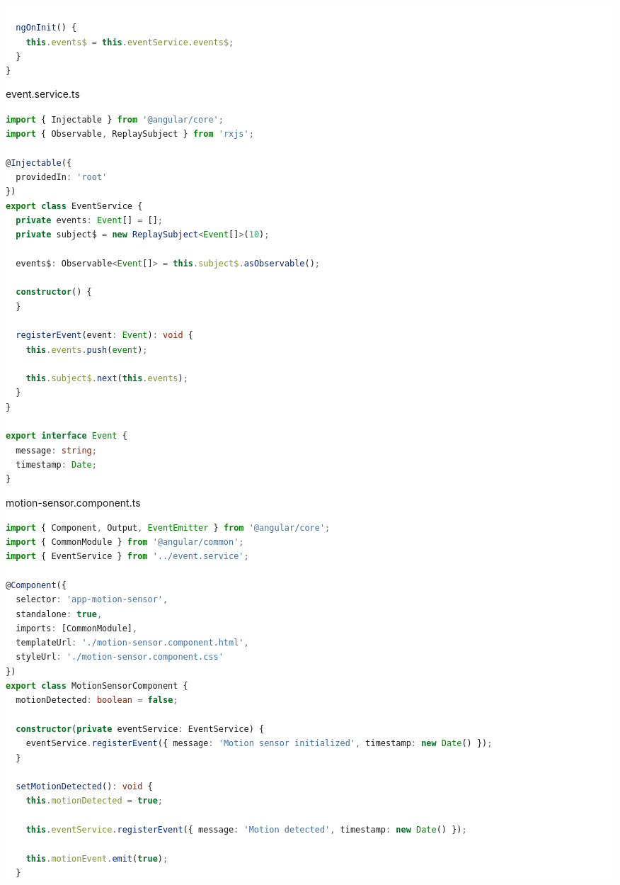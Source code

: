 ```typescript

  ngOnInit() {
    this.events$ = this.eventService.events$;
  }
}
```

event.service.ts
```typescript
import { Injectable } from '@angular/core';
import { Observable, ReplaySubject } from 'rxjs';

@Injectable({
  providedIn: 'root'
})
export class EventService {
  private events: Event[] = [];
  private subject$ = new ReplaySubject<Event[]>(10);

  events$: Observable<Event[]> = this.subject$.asObservable();

  constructor() { 
  }

  registerEvent(event: Event): void {
    this.events.push(event);

    this.subject$.next(this.events);
  }
}

export interface Event {
  message: string;
  timestamp: Date;
}
```

motion-sensor.component.ts
```typescript
import { Component, Output, EventEmitter } from '@angular/core';
import { CommonModule } from '@angular/common';
import { EventService } from '../event.service';

@Component({
  selector: 'app-motion-sensor',
  standalone: true,
  imports: [CommonModule],
  templateUrl: './motion-sensor.component.html',
  styleUrl: './motion-sensor.component.css'
})
export class MotionSensorComponent {
  motionDetected: boolean = false;

  constructor(private eventService: EventService) {
    eventService.registerEvent({ message: 'Motion sensor initialized', timestamp: new Date() });
  }

  setMotionDetected(): void {
    this.motionDetected = true;

    this.eventService.registerEvent({ message: 'Motion detected', timestamp: new Date() });

    this.motionEvent.emit(true);
  }
```